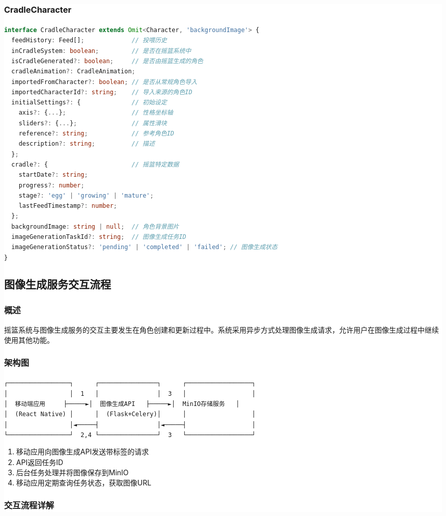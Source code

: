 ### CradleCharacter

```typescript
interface CradleCharacter extends Omit<Character, 'backgroundImage'> {
  feedHistory: Feed[];             // 投喂历史
  inCradleSystem: boolean;         // 是否在摇篮系统中
  isCradleGenerated?: boolean;     // 是否由摇篮生成的角色
  cradleAnimation?: CradleAnimation;
  importedFromCharacter?: boolean; // 是否从常规角色导入
  importedCharacterId?: string;    // 导入来源的角色ID
  initialSettings?: {              // 初始设定
    axis?: {...};                  // 性格坐标轴
    sliders?: {...};               // 属性滑块
    reference?: string;            // 参考角色ID
    description?: string;          // 描述
  };
  cradle?: {                       // 摇篮特定数据
    startDate?: string;
    progress?: number;
    stage?: 'egg' | 'growing' | 'mature';
    lastFeedTimestamp?: number;
  };
  backgroundImage: string | null;  // 角色背景图片
  imageGenerationTaskId?: string;  // 图像生成任务ID
  imageGenerationStatus?: 'pending' | 'completed' | 'failed'; // 图像生成状态
}
```

## 图像生成服务交互流程

### 概述

摇篮系统与图像生成服务的交互主要发生在角色创建和更新过程中。系统采用异步方式处理图像生成请求，允许用户在图像生成过程中继续使用其他功能。

### 架构图

```
┌─────────────────┐      ┌────────────────┐      ┌──────────────────┐
│                 │  1   │                │  3   │                  │
│  移动端应用     ├─────►│  图像生成API   ├─────►│  MinIO存储服务   │
│  (React Native) │      │  (Flask+Celery)│      │                  │
│                 │◄─────┤                │◄─────┤                  │
└─────────────────┘  2,4 └────────────────┘  3   └──────────────────┘
```

1. 移动应用向图像生成API发送带标签的请求
2. API返回任务ID
3. 后台任务处理并将图像保存到MinIO
4. 移动应用定期查询任务状态，获取图像URL

### 交互流程详解
